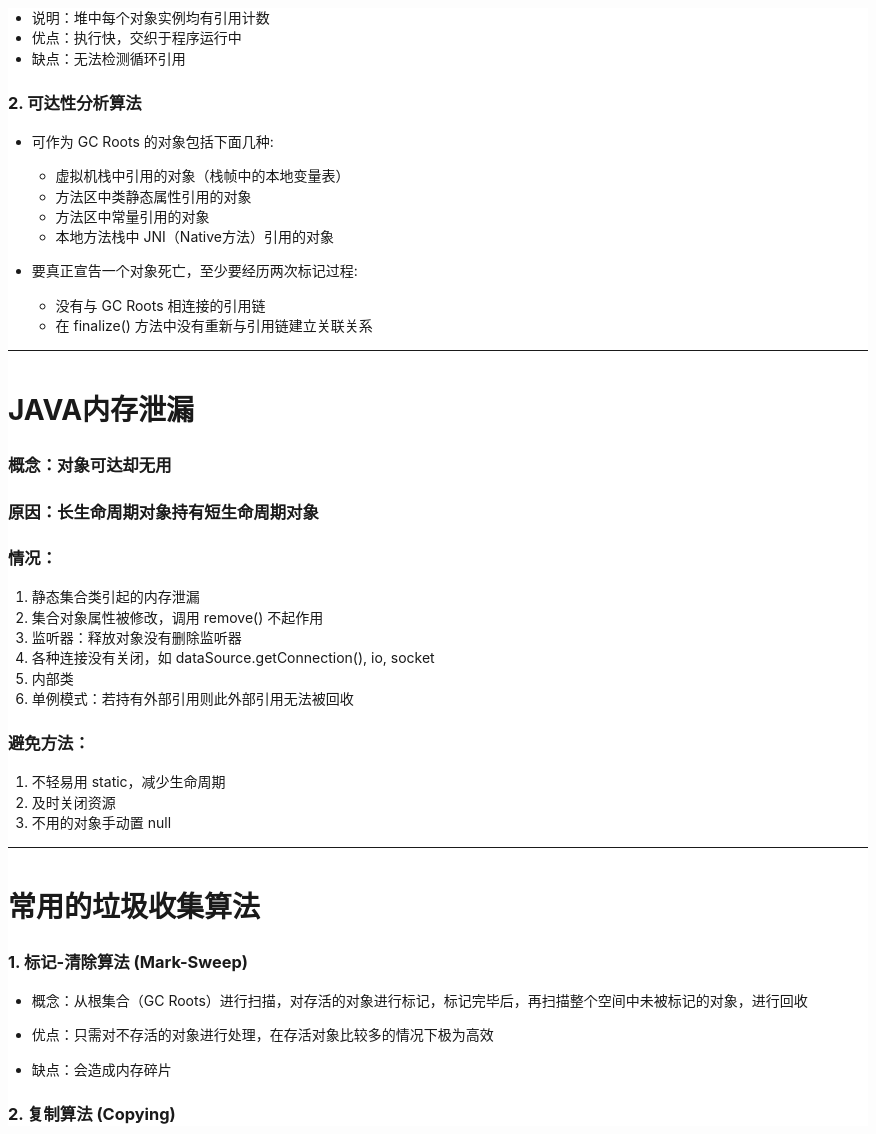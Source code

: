 * 说明：堆中每个对象实例均有引用计数
* 优点：执行快，交织于程序运行中
* 缺点：无法检测循环引用

### 2. 可达性分析算法

* 可作为 GC Roots 的对象包括下面几种:
    - 虚拟机栈中引用的对象（栈帧中的本地变量表）
    - 方法区中类静态属性引用的对象
    - 方法区中常量引用的对象
    - 本地方法栈中 JNI（Native方法）引用的对象

* 要真正宣告一个对象死亡，至少要经历两次标记过程:
    - 没有与 GC Roots 相连接的引用链
    - 在 finalize() 方法中没有重新与引用链建立关联关系

***

# JAVA内存泄漏

### 概念：对象可达却无用

###  原因：长生命周期对象持有短生命周期对象

###  情况：
1. 静态集合类引起的内存泄漏
2. 集合对象属性被修改，调用 remove() 不起作用
3. 监听器：释放对象没有删除监听器
4. 各种连接没有关闭，如 dataSource.getConnection(), io, socket
5. 内部类
6. 单例模式：若持有外部引用则此外部引用无法被回收

###  避免方法：
1. 不轻易用 static，减少生命周期
2. 及时关闭资源
3. 不用的对象手动置 null

***

# 常用的垃圾收集算法

### 1. 标记-清除算法 (Mark-Sweep)

- 概念：从根集合（GC Roots）进行扫描，对存活的对象进行标记，标记完毕后，再扫描整个空间中未被标记的对象，进行回收

- 优点：只需对不存活的对象进行处理，在存活对象比较多的情况下极为高效

- 缺点：会造成内存碎片

### 2. 复制算法 (Copying)
